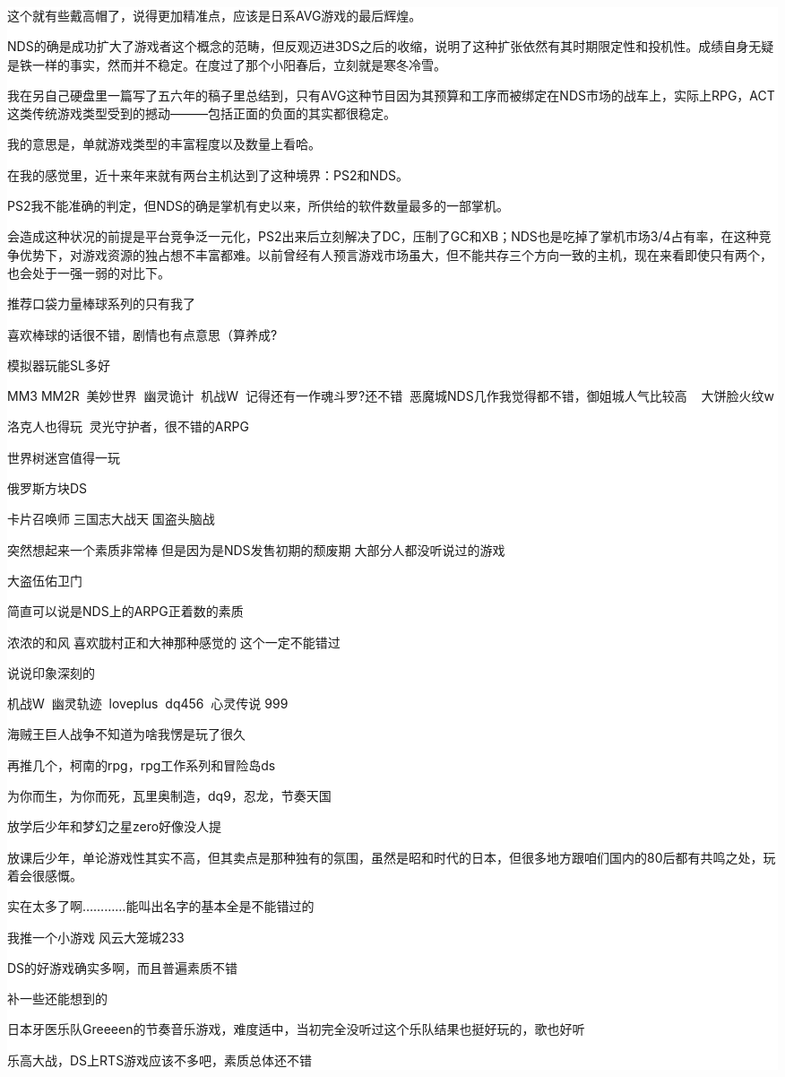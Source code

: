 这个就有些戴高帽了，说得更加精准点，应该是日系AVG游戏的最后辉煌。

NDS的确是成功扩大了游戏者这个概念的范畴，但反观迈进3DS之后的收缩，说明了这种扩张依然有其时期限定性和投机性。成绩自身无疑是铁一样的事实，然而并不稳定。在度过了那个小阳春后，立刻就是寒冬冷雪。

我在另自己硬盘里一篇写了五六年的稿子里总结到，只有AVG这种节目因为其预算和工序而被绑定在NDS市场的战车上，实际上RPG，ACT这类传统游戏类型受到的撼动———包括正面的负面的其实都很稳定。

我的意思是，单就游戏类型的丰富程度以及数量上看哈。

在我的感觉里，近十来年来就有两台主机达到了这种境界：PS2和NDS。

PS2我不能准确的判定，但NDS的确是掌机有史以来，所供给的软件数量最多的一部掌机。

会造成这种状况的前提是平台竞争泛一元化，PS2出来后立刻解决了DC，压制了GC和XB；NDS也是吃掉了掌机市场3/4占有率，在这种竞争优势下，对游戏资源的独占想不丰富都难。以前曾经有人预言游戏市场虽大，但不能共存三个方向一致的主机，现在来看即使只有两个，也会处于一强一弱的对比下。

推荐口袋力量棒球系列的只有我了

喜欢棒球的话很不错，剧情也有点意思（算养成?

模拟器玩能SL多好

MM3 MM2R  美妙世界  幽灵诡计  机战W  记得还有一作魂斗罗?还不错  恶魔城NDS几作我觉得都不错，御姐城人气比较高    大饼脸火纹w

洛克人也得玩  灵光守护者，很不错的ARPG

世界树迷宫值得一玩

俄罗斯方块DS

卡片召唤师 三国志大战天 国盗头脑战

突然想起来一个素质非常棒 但是因为是NDS发售初期的颓废期 大部分人都没听说过的游戏

大盗伍佑卫门

简直可以说是NDS上的ARPG正着数的素质

浓浓的和风 喜欢胧村正和大神那种感觉的 这个一定不能错过

说说印象深刻的

机战W  幽灵轨迹  loveplus  dq456  心灵传说 999

海贼王巨人战争不知道为啥我愣是玩了很久

再推几个，柯南的rpg，rpg工作系列和冒险岛ds

为你而生，为你而死，瓦里奥制造，dq9，忍龙，节奏天国

放学后少年和梦幻之星zero好像没人提

放课后少年，单论游戏性其实不高，但其卖点是那种独有的氛围，虽然是昭和时代的日本，但很多地方跟咱们国内的80后都有共鸣之处，玩着会很感慨。

实在太多了啊…………能叫出名字的基本全是不能错过的

我推一个小游戏 风云大笼城233

DS的好游戏确实多啊，而且普遍素质不错

补一些还能想到的

日本牙医乐队Greeeen的节奏音乐游戏，难度适中，当初完全没听过这个乐队结果也挺好玩的，歌也好听

乐高大战，DS上RTS游戏应该不多吧，素质总体还不错
